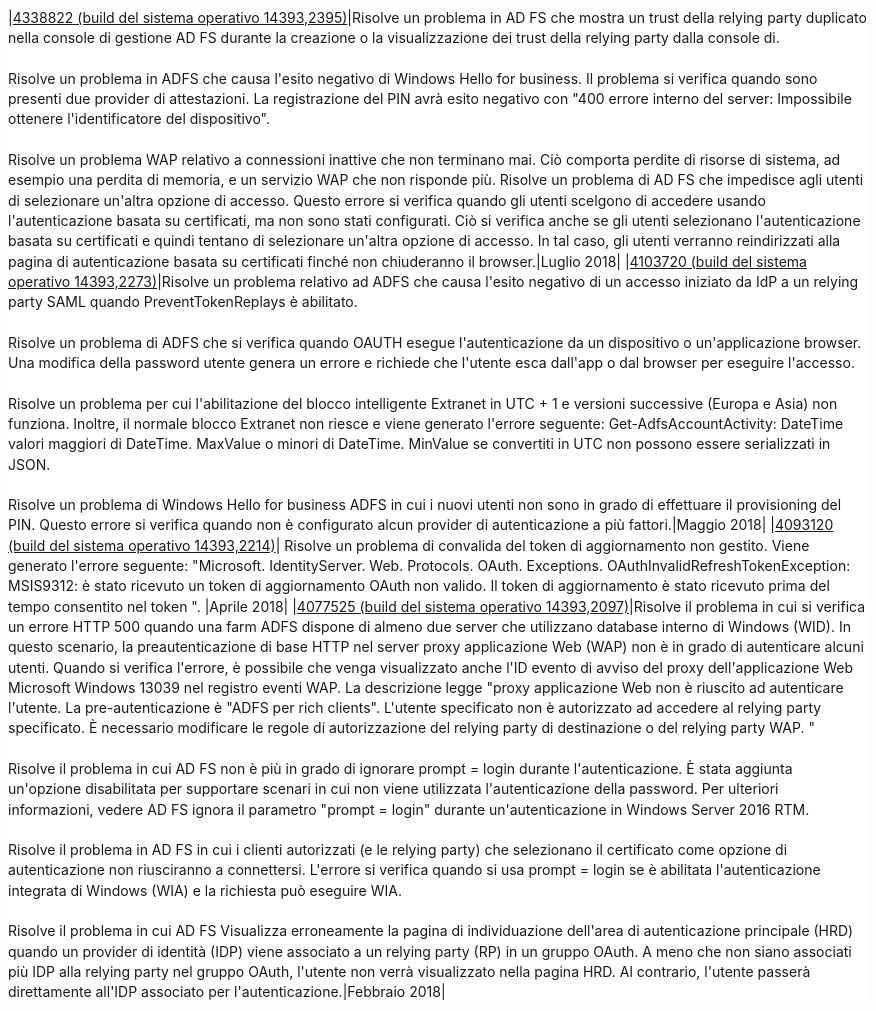 |[4338822 (build del sistema operativo 14393,2395)](https://support.microsoft.com/help/4338822/windows-10-update-kb4338822)|Risolve un problema in AD FS che mostra un trust della relying party duplicato nella console di gestione AD FS durante la creazione o la visualizzazione dei trust della relying party dalla console di.</br></br>Risolve un problema in ADFS che causa l'esito negativo di Windows Hello for business. Il problema si verifica quando sono presenti due provider di attestazioni. La registrazione del PIN avrà esito negativo con "400 errore interno del server: Impossibile ottenere l'identificatore del dispositivo".</br></br> Risolve un problema WAP relativo a connessioni inattive che non terminano mai. Ciò comporta perdite di risorse di sistema, ad esempio una perdita di memoria, e un servizio WAP che non risponde più. Risolve un problema di AD FS che impedisce agli utenti di selezionare un'altra opzione di accesso. Questo errore si verifica quando gli utenti scelgono di accedere usando l'autenticazione basata su certificati, ma non sono stati configurati. Ciò si verifica anche se gli utenti selezionano l'autenticazione basata su certificati e quindi tentano di selezionare un'altra opzione di accesso. In tal caso, gli utenti verranno reindirizzati alla pagina di autenticazione basata su certificati finché non chiuderanno il browser.|Luglio 2018|
|[4103720 (build del sistema operativo 14393,2273)](https://support.microsoft.com/help/4103720/windows-10-update-kb4103720)|Risolve un problema relativo ad ADFS che causa l'esito negativo di un accesso iniziato da IdP a un relying party SAML quando PreventTokenReplays è abilitato. </br></br>Risolve un problema di ADFS che si verifica quando OAUTH esegue l'autenticazione da un dispositivo o un'applicazione browser. Una modifica della password utente genera un errore e richiede che l'utente esca dall'app o dal browser per eseguire l'accesso. </br></br>Risolve un problema per cui l'abilitazione del blocco intelligente Extranet in UTC + 1 e versioni successive (Europa e Asia) non funziona. Inoltre, il normale blocco Extranet non riesce e viene generato l'errore seguente: Get-AdfsAccountActivity: DateTime valori maggiori di DateTime. MaxValue o minori di DateTime. MinValue se convertiti in UTC non possono essere serializzati in JSON.</br></br>Risolve un problema di Windows Hello for business ADFS in cui i nuovi utenti non sono in grado di effettuare il provisioning del PIN. Questo errore si verifica quando non è configurato alcun provider di autenticazione a più fattori.|Maggio 2018|
|[4093120 (build del sistema operativo 14393,2214)](https://support.microsoft.com/help/4093120/windows-10-update-kb4093120)| Risolve un problema di convalida del token di aggiornamento non gestito. Viene generato l'errore seguente: "Microsoft. IdentityServer. Web. Protocols. OAuth. Exceptions. OAuthInvalidRefreshTokenException: MSIS9312: è stato ricevuto un token di aggiornamento OAuth non valido. Il token di aggiornamento è stato ricevuto prima del tempo consentito nel token ". |Aprile 2018|
|[4077525 (build del sistema operativo 14393,2097)](https://support.microsoft.com/help/4077525/windows-10-update-kb4077525)|Risolve il problema in cui si verifica un errore HTTP 500 quando una farm ADFS dispone di almeno due server che utilizzano database interno di Windows (WID). In questo scenario, la preautenticazione di base HTTP nel server proxy applicazione Web (WAP) non è in grado di autenticare alcuni utenti. Quando si verifica l'errore, è possibile che venga visualizzato anche l'ID evento di avviso del proxy dell'applicazione Web Microsoft Windows 13039 nel registro eventi WAP. La descrizione legge "proxy applicazione Web non è riuscito ad autenticare l'utente. La pre-autenticazione è "ADFS per rich clients". L'utente specificato non è autorizzato ad accedere al relying party specificato. È necessario modificare le regole di autorizzazione del relying party di destinazione o del relying party WAP. "</br></br>Risolve il problema in cui AD FS non è più in grado di ignorare prompt = login durante l'autenticazione. È stata aggiunta un'opzione disabilitata per supportare scenari in cui non viene utilizzata l'autenticazione della password. Per ulteriori informazioni, vedere AD FS ignora il parametro "prompt = login" durante un'autenticazione in Windows Server 2016 RTM.</br></br>Risolve il problema in AD FS in cui i clienti autorizzati (e le relying party) che selezionano il certificato come opzione di autenticazione non riusciranno a connettersi. L'errore si verifica quando si usa prompt = login se è abilitata l'autenticazione integrata di Windows (WIA) e la richiesta può eseguire WIA.</br></br>Risolve il problema in cui AD FS Visualizza erroneamente la pagina di individuazione dell'area di autenticazione principale (HRD) quando un provider di identità (IDP) viene associato a un relying party (RP) in un gruppo OAuth. A meno che non siano associati più IDP alla relying party nel gruppo OAuth, l'utente non verrà visualizzato nella pagina HRD. Al contrario, l'utente passerà direttamente all'IDP associato per l'autenticazione.|Febbraio 2018|
